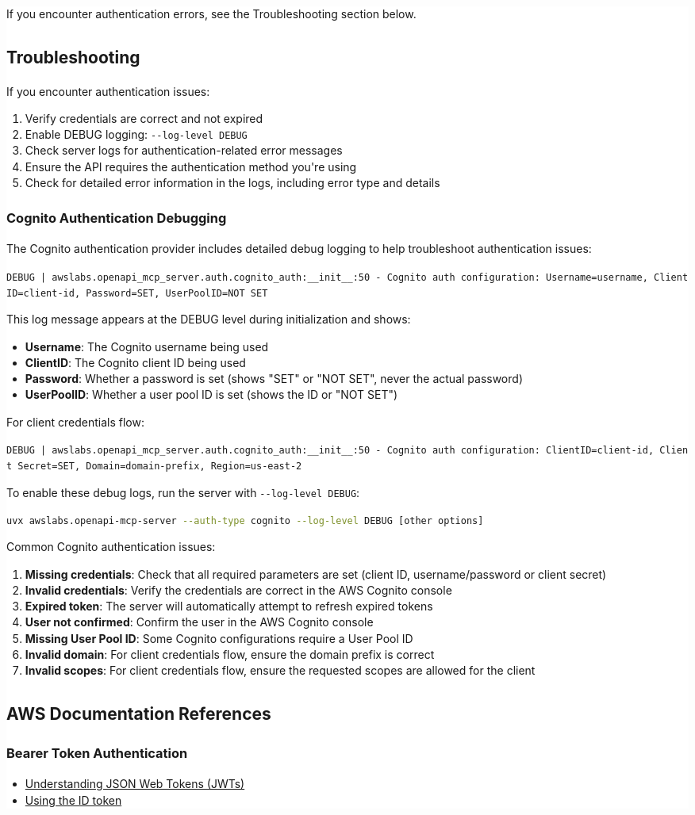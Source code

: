 If you encounter authentication errors, see the Troubleshooting section below.

## Troubleshooting

If you encounter authentication issues:

1. Verify credentials are correct and not expired
2. Enable DEBUG logging: `--log-level DEBUG`
3. Check server logs for authentication-related error messages
4. Ensure the API requires the authentication method you're using
5. Check for detailed error information in the logs, including error type and details

### Cognito Authentication Debugging

The Cognito authentication provider includes detailed debug logging to help troubleshoot authentication issues:

```
DEBUG | awslabs.openapi_mcp_server.auth.cognito_auth:__init__:50 - Cognito auth configuration: Username=username, ClientID=client-id, Password=SET, UserPoolID=NOT SET
```

This log message appears at the DEBUG level during initialization and shows:

- **Username**: The Cognito username being used
- **ClientID**: The Cognito client ID being used
- **Password**: Whether a password is set (shows "SET" or "NOT SET", never the actual password)
- **UserPoolID**: Whether a user pool ID is set (shows the ID or "NOT SET")

For client credentials flow:

```
DEBUG | awslabs.openapi_mcp_server.auth.cognito_auth:__init__:50 - Cognito auth configuration: ClientID=client-id, Client Secret=SET, Domain=domain-prefix, Region=us-east-2
```

To enable these debug logs, run the server with `--log-level DEBUG`:

```bash
uvx awslabs.openapi-mcp-server --auth-type cognito --log-level DEBUG [other options]
```

Common Cognito authentication issues:

1. **Missing credentials**: Check that all required parameters are set (client ID, username/password or client secret)
2. **Invalid credentials**: Verify the credentials are correct in the AWS Cognito console
3. **Expired token**: The server will automatically attempt to refresh expired tokens
4. **User not confirmed**: Confirm the user in the AWS Cognito console
5. **Missing User Pool ID**: Some Cognito configurations require a User Pool ID
6. **Invalid domain**: For client credentials flow, ensure the domain prefix is correct
7. **Invalid scopes**: For client credentials flow, ensure the requested scopes are allowed for the client
## AWS Documentation References

### Bearer Token Authentication
- [Understanding JSON Web Tokens (JWTs)](https://docs.aws.amazon.com/cognito/latest/developerguide/amazon-cognito-user-pools-using-tokens-with-identity-providers.html)
- [Using the ID token](https://docs.aws.amazon.com/cognito/latest/developerguide/amazon-cognito-user-pools-using-tokens-with-identity-providers.html#amazon-cognito-user-pools-using-the-id-token)
